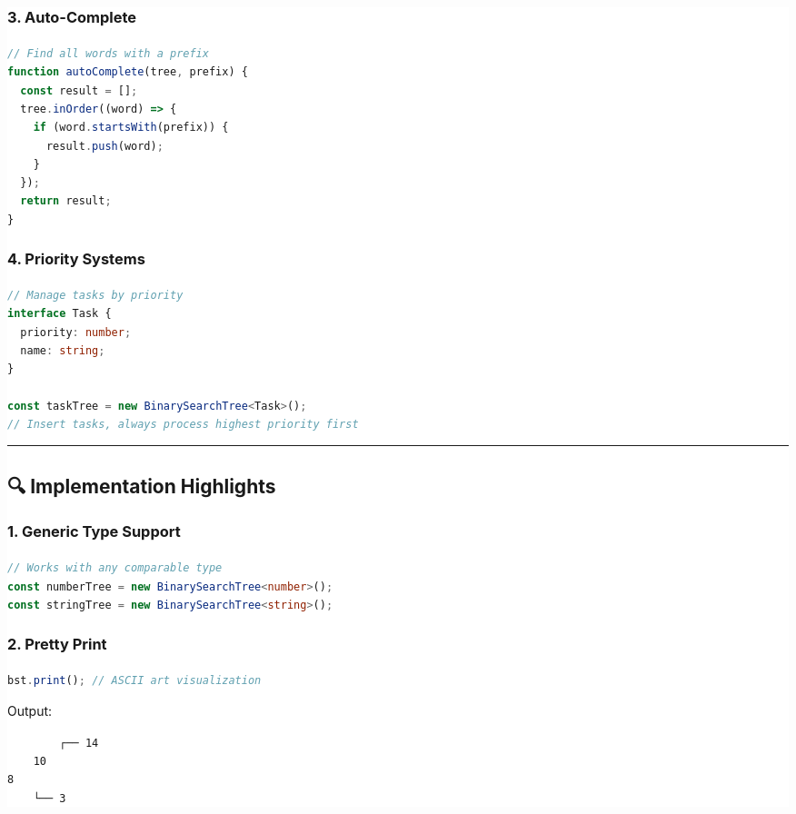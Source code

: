 ### 3. **Auto-Complete**

```typescript
// Find all words with a prefix
function autoComplete(tree, prefix) {
  const result = [];
  tree.inOrder((word) => {
    if (word.startsWith(prefix)) {
      result.push(word);
    }
  });
  return result;
}
```

### 4. **Priority Systems**

```typescript
// Manage tasks by priority
interface Task {
  priority: number;
  name: string;
}

const taskTree = new BinarySearchTree<Task>();
// Insert tasks, always process highest priority first
```

---

## 🔍 Implementation Highlights

### 1. **Generic Type Support**

```typescript
// Works with any comparable type
const numberTree = new BinarySearchTree<number>();
const stringTree = new BinarySearchTree<string>();
```

### 2. **Pretty Print**

```typescript
bst.print(); // ASCII art visualization
```

Output:

```
        ┌── 14
    10
8
    └── 3
```
